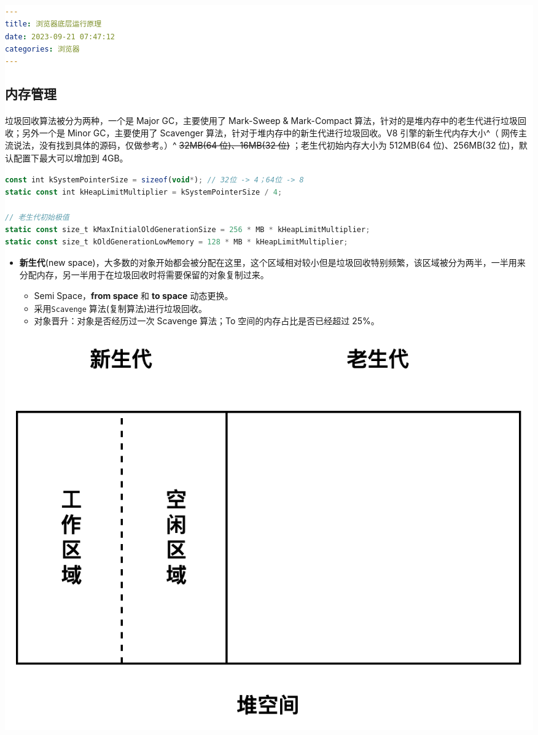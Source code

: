 ```yaml
---
title: 浏览器底层运行原理
date: 2023-09-21 07:47:12
categories: 浏览器
---
```


## 内存管理

垃圾回收算法被分为两种，一个是 Major GC，主要使用了 Mark-Sweep & Mark-Compact 算法，针对的是堆内存中的老生代进行垃圾回收；另外一个是 Minor GC，主要使用了 Scavenger 算法，针对于堆内存中的新生代进行垃圾回收。V8 引擎的新生代内存大小^（ 网传主流说法，没有找到具体的源码，仅做参考。）^ ~~32MB(64 位)、16MB(32 位)~~ ；老生代初始内存大小为 512MB(64 位)、256MB(32 位)，默认配置下最大可以增加到 4GB。

```js
const int kSystemPointerSize = sizeof(void*); // 32位 -> 4；64位 -> 8
static const int kHeapLimitMultiplier = kSystemPointerSize / 4;

// 老生代初始极值
static const size_t kMaxInitialOldGenerationSize = 256 * MB * kHeapLimitMultiplier;
static const size_t kOldGenerationLowMemory = 128 * MB * kHeapLimitMultiplier;
```

- **新生代**(new space)，大多数的对象开始都会被分配在这里，这个区域相对较小但是垃圾回收特别频繁，该区域被分为两半，一半用来分配内存，另一半用于在垃圾回收时将需要保留的对象复制过来。

  - Semi Space，**from space** 和 **to space** 动态更换。
  - 采用`Scavenge`​ 算法(复制算法)进行垃圾回收。
  - 对象晋升：对象是否经历过一次 Scavenge 算法；To 空间的内存占比是否已经超过 25%。

​![image](./浏览器底层运行原理/image-20230822201830-rf2mxww.png)​
